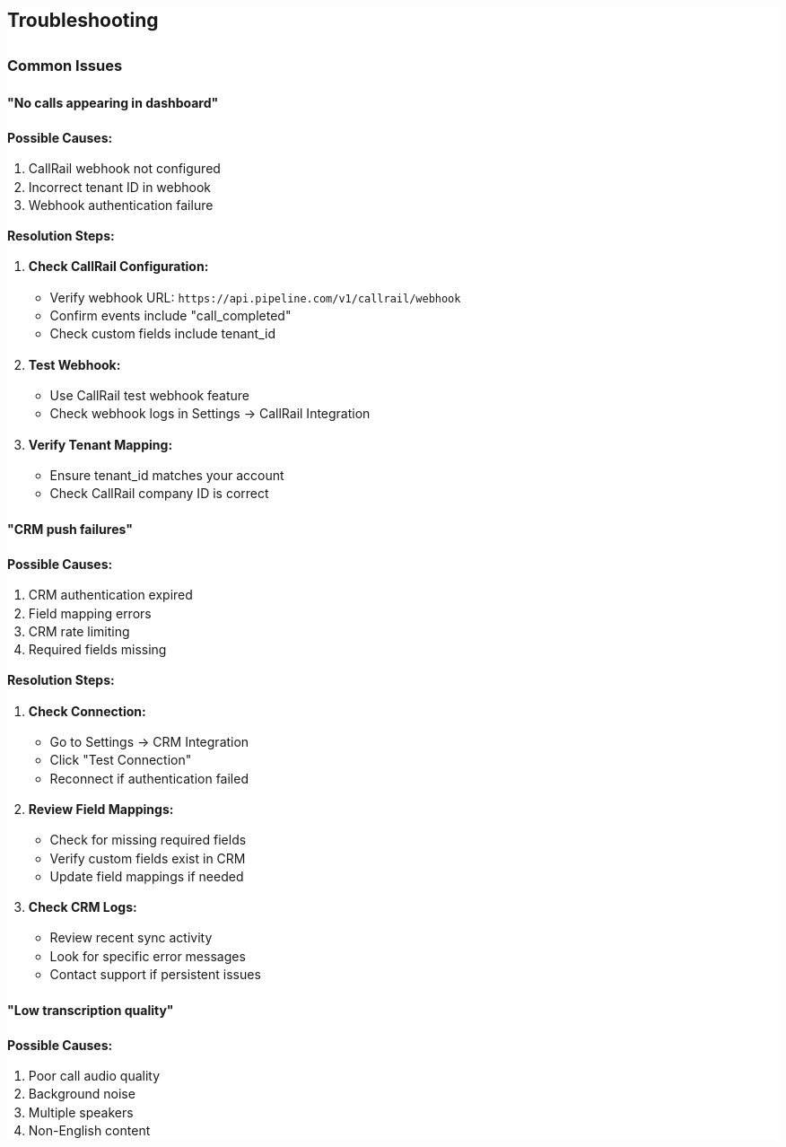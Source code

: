 ## Troubleshooting

### Common Issues

#### "No calls appearing in dashboard"

**Possible Causes:**
1. CallRail webhook not configured
2. Incorrect tenant ID in webhook
3. Webhook authentication failure

**Resolution Steps:**
1. **Check CallRail Configuration:**
   - Verify webhook URL: `https://api.pipeline.com/v1/callrail/webhook`
   - Confirm events include "call_completed"
   - Check custom fields include tenant_id

2. **Test Webhook:**
   - Use CallRail test webhook feature
   - Check webhook logs in Settings → CallRail Integration

3. **Verify Tenant Mapping:**
   - Ensure tenant_id matches your account
   - Check CallRail company ID is correct

#### "CRM push failures"

**Possible Causes:**
1. CRM authentication expired
2. Field mapping errors
3. CRM rate limiting
4. Required fields missing

**Resolution Steps:**
1. **Check Connection:**
   - Go to Settings → CRM Integration
   - Click "Test Connection"
   - Reconnect if authentication failed

2. **Review Field Mappings:**
   - Check for missing required fields
   - Verify custom fields exist in CRM
   - Update field mappings if needed

3. **Check CRM Logs:**
   - Review recent sync activity
   - Look for specific error messages
   - Contact support if persistent issues

#### "Low transcription quality"

**Possible Causes:**
1. Poor call audio quality
2. Background noise
3. Multiple speakers
4. Non-English content
